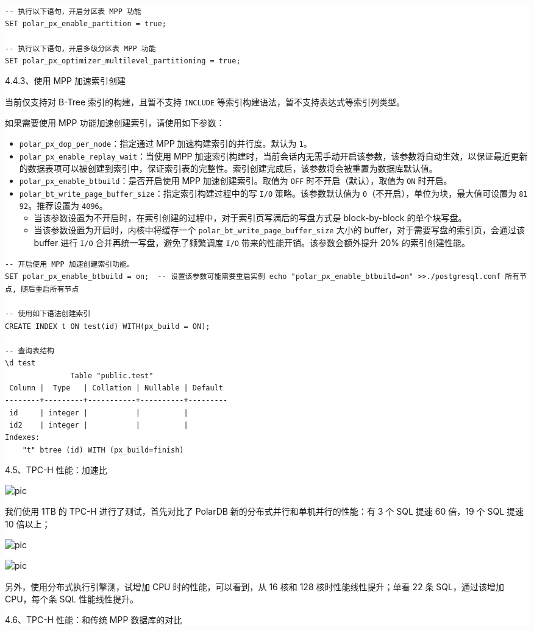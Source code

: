 ```  
-- 执行以下语句，开启分区表 MPP 功能  
SET polar_px_enable_partition = true;  
  
-- 执行以下语句，开启多级分区表 MPP 功能  
SET polar_px_optimizer_multilevel_partitioning = true;  
```  
  
4\.4\.3、使用 MPP 加速索引创建  
  
当前仅支持对 B-Tree 索引的构建，且暂不支持 `INCLUDE` 等索引构建语法，暂不支持表达式等索引列类型。  
  
如果需要使用 MPP 功能加速创建索引，请使用如下参数：  
- `polar_px_dop_per_node`：指定通过 MPP 加速构建索引的并行度。默认为 `1`。  
- `polar_px_enable_replay_wait`：当使用 MPP 加速索引构建时，当前会话内无需手动开启该参数，该参数将自动生效，以保证最近更新的数据表项可以被创建到索引中，保证索引表的完整性。索引创建完成后，该参数将会被重置为数据库默认值。  
- `polar_px_enable_btbuild`：是否开启使用 MPP 加速创建索引。取值为 `OFF` 时不开启（默认），取值为 `ON` 时开启。  
- `polar_bt_write_page_buffer_size`：指定索引构建过程中的写 `I/O` 策略。该参数默认值为 `0`（不开启），单位为块，最大值可设置为 `8192`。推荐设置为 `4096`。  
    - 当该参数设置为不开启时，在索引创建的过程中，对于索引页写满后的写盘方式是 block-by-block 的单个块写盘。  
    - 当该参数设置为开启时，内核中将缓存一个 `polar_bt_write_page_buffer_size` 大小的 buffer，对于需要写盘的索引页，会通过该 buffer 进行 `I/O` 合并再统一写盘，避免了频繁调度 `I/O` 带来的性能开销。该参数会额外提升 20% 的索引创建性能。  
```  
-- 开启使用 MPP 加速创建索引功能。  
SET polar_px_enable_btbuild = on;  -- 设置该参数可能需要重启实例 echo "polar_px_enable_btbuild=on" >>./postgresql.conf 所有节点, 随后重启所有节点
  
-- 使用如下语法创建索引  
CREATE INDEX t ON test(id) WITH(px_build = ON);  
  
-- 查询表结构  
\d test  
               Table "public.test"  
 Column |  Type   | Collation | Nullable | Default  
--------+---------+-----------+----------+---------  
 id     | integer |           |          |  
 id2    | integer |           |          |  
Indexes:  
    "t" btree (id) WITH (px_build=finish)  
```  
  
4\.5、TPC-H 性能：加速比  
  
![pic](20240124_02_pic_022.png)   
  
我们使用 1TB 的 TPC-H 进行了测试，首先对比了 PolarDB 新的分布式并行和单机并行的性能：有 3 个 SQL 提速 60 倍，19 个 SQL 提速 10 倍以上；  
  
![pic](20240124_02_pic_023.png)   
  
![pic](20240124_02_pic_024.png)   
  
另外，使用分布式执行引擎测，试增加 CPU 时的性能，可以看到，从 16 核和 128 核时性能线性提升；单看 22 条 SQL，通过该增加 CPU，每个条 SQL 性能线性提升。  
  
4\.6、TPC-H 性能：和传统 MPP 数据库的对比  
    